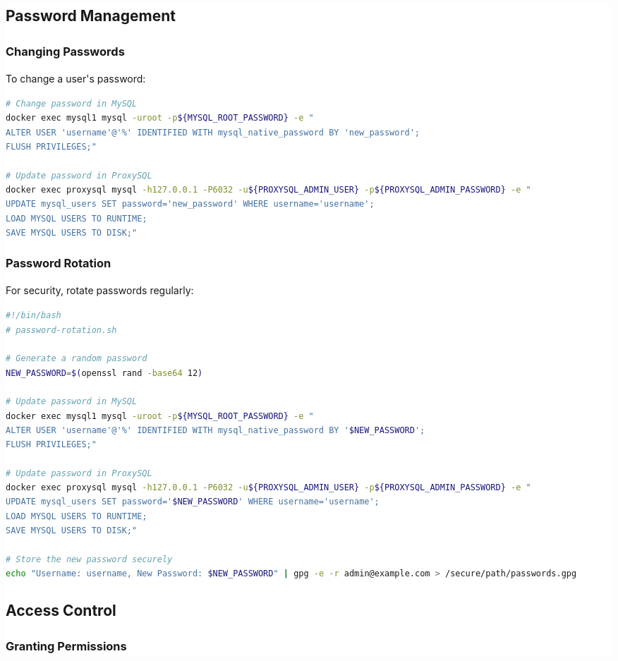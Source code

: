 ## Password Management

### Changing Passwords

To change a user's password:

```bash
# Change password in MySQL
docker exec mysql1 mysql -uroot -p${MYSQL_ROOT_PASSWORD} -e "
ALTER USER 'username'@'%' IDENTIFIED WITH mysql_native_password BY 'new_password';
FLUSH PRIVILEGES;"

# Update password in ProxySQL
docker exec proxysql mysql -h127.0.0.1 -P6032 -u${PROXYSQL_ADMIN_USER} -p${PROXYSQL_ADMIN_PASSWORD} -e "
UPDATE mysql_users SET password='new_password' WHERE username='username';
LOAD MYSQL USERS TO RUNTIME;
SAVE MYSQL USERS TO DISK;"
```

### Password Rotation

For security, rotate passwords regularly:

```bash
#!/bin/bash
# password-rotation.sh

# Generate a random password
NEW_PASSWORD=$(openssl rand -base64 12)

# Update password in MySQL
docker exec mysql1 mysql -uroot -p${MYSQL_ROOT_PASSWORD} -e "
ALTER USER 'username'@'%' IDENTIFIED WITH mysql_native_password BY '$NEW_PASSWORD';
FLUSH PRIVILEGES;"

# Update password in ProxySQL
docker exec proxysql mysql -h127.0.0.1 -P6032 -u${PROXYSQL_ADMIN_USER} -p${PROXYSQL_ADMIN_PASSWORD} -e "
UPDATE mysql_users SET password='$NEW_PASSWORD' WHERE username='username';
LOAD MYSQL USERS TO RUNTIME;
SAVE MYSQL USERS TO DISK;"

# Store the new password securely
echo "Username: username, New Password: $NEW_PASSWORD" | gpg -e -r admin@example.com > /secure/path/passwords.gpg
```

## Access Control

### Granting Permissions
